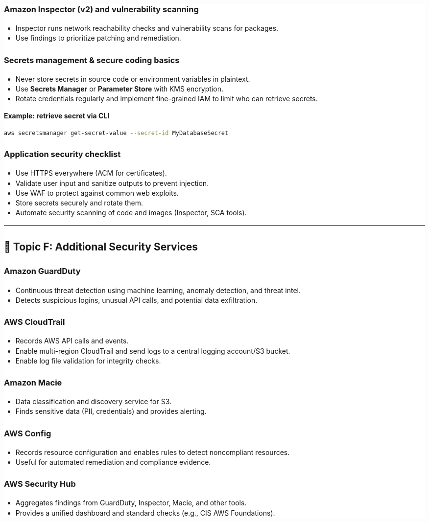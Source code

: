 ### Amazon Inspector (v2) and vulnerability scanning

* Inspector runs network reachability checks and vulnerability scans for packages.
* Use findings to prioritize patching and remediation.

### Secrets management & secure coding basics

* Never store secrets in source code or environment variables in plaintext.
* Use **Secrets Manager** or **Parameter Store** with KMS encryption.
* Rotate credentials regularly and implement fine-grained IAM to limit who can retrieve secrets.

**Example: retrieve secret via CLI**

```bash
aws secretsmanager get-secret-value --secret-id MyDatabaseSecret
```

### Application security checklist

* Use HTTPS everywhere (ACM for certificates).
* Validate user input and sanitize outputs to prevent injection.
* Use WAF to protect against common web exploits.
* Store secrets securely and rotate them.
* Automate security scanning of code and images (Inspector, SCA tools).

---

## 🧰 Topic F: Additional Security Services

### Amazon GuardDuty

* Continuous threat detection using machine learning, anomaly detection, and threat intel.
* Detects suspicious logins, unusual API calls, and potential data exfiltration.

### AWS CloudTrail

* Records AWS API calls and events.
* Enable multi-region CloudTrail and send logs to a central logging account/S3 bucket.
* Enable log file validation for integrity checks.

### Amazon Macie

* Data classification and discovery service for S3.
* Finds sensitive data (PII, credentials) and provides alerting.

### AWS Config

* Records resource configuration and enables rules to detect noncompliant resources.
* Useful for automated remediation and compliance evidence.

### AWS Security Hub

* Aggregates findings from GuardDuty, Inspector, Macie, and other tools.
* Provides a unified dashboard and standard checks (e.g., CIS AWS Foundations).
